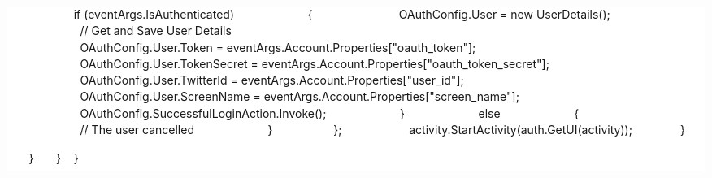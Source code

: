 &nbsp;
&nbsp;&nbsp;&nbsp;&nbsp;&nbsp;&nbsp;&nbsp;&nbsp;&nbsp;&nbsp;&nbsp;&nbsp;&nbsp;&nbsp;&nbsp;&nbsp;&nbsp;&nbsp;&nbsp;<span class="cs__keyword">if</span>&nbsp;(eventArgs.IsAuthenticated)&nbsp;
&nbsp;
&nbsp;&nbsp;&nbsp;&nbsp;&nbsp;&nbsp;&nbsp;&nbsp;&nbsp;&nbsp;&nbsp;&nbsp;&nbsp;&nbsp;&nbsp;&nbsp;&nbsp;&nbsp;&nbsp;{&nbsp;
&nbsp;
&nbsp;&nbsp;&nbsp;&nbsp;&nbsp;&nbsp;&nbsp;&nbsp;&nbsp;&nbsp;&nbsp;&nbsp;&nbsp;&nbsp;&nbsp;&nbsp;&nbsp;&nbsp;&nbsp;&nbsp;&nbsp;&nbsp;&nbsp;OAuthConfig.User&nbsp;=&nbsp;<span class="cs__keyword">new</span>&nbsp;UserDetails();&nbsp;
&nbsp;
&nbsp;&nbsp;&nbsp;&nbsp;&nbsp;&nbsp;&nbsp;&nbsp;&nbsp;&nbsp;&nbsp;&nbsp;&nbsp;&nbsp;&nbsp;&nbsp;&nbsp;&nbsp;&nbsp;&nbsp;&nbsp;&nbsp;&nbsp;<span class="cs__com">//&nbsp;Get&nbsp;and&nbsp;Save&nbsp;User&nbsp;Details</span>&nbsp;
&nbsp;
&nbsp;&nbsp;&nbsp;&nbsp;&nbsp;&nbsp;&nbsp;&nbsp;&nbsp;&nbsp;&nbsp;&nbsp;&nbsp;&nbsp;&nbsp;&nbsp;&nbsp;&nbsp;&nbsp;&nbsp;&nbsp;&nbsp;&nbsp;OAuthConfig.User.Token&nbsp;=&nbsp;eventArgs.Account.Properties[<span class="cs__string">&quot;oauth_token&quot;</span>];&nbsp;
&nbsp;
&nbsp;&nbsp;&nbsp;&nbsp;&nbsp;&nbsp;&nbsp;&nbsp;&nbsp;&nbsp;&nbsp;&nbsp;&nbsp;&nbsp;&nbsp;&nbsp;&nbsp;&nbsp;&nbsp;&nbsp;&nbsp;&nbsp;&nbsp;OAuthConfig.User.TokenSecret&nbsp;=&nbsp;eventArgs.Account.Properties[<span class="cs__string">&quot;oauth_token_secret&quot;</span>];&nbsp;
&nbsp;
&nbsp;&nbsp;&nbsp;&nbsp;&nbsp;&nbsp;&nbsp;&nbsp;&nbsp;&nbsp;&nbsp;&nbsp;&nbsp;&nbsp;&nbsp;&nbsp;&nbsp;&nbsp;&nbsp;&nbsp;&nbsp;&nbsp;&nbsp;OAuthConfig.User.TwitterId&nbsp;=&nbsp;eventArgs.Account.Properties[<span class="cs__string">&quot;user_id&quot;</span>];&nbsp;
&nbsp;
&nbsp;&nbsp;&nbsp;&nbsp;&nbsp;&nbsp;&nbsp;&nbsp;&nbsp;&nbsp;&nbsp;&nbsp;&nbsp;&nbsp;&nbsp;&nbsp;&nbsp;&nbsp;&nbsp;&nbsp;&nbsp;&nbsp;&nbsp;OAuthConfig.User.ScreenName&nbsp;=&nbsp;eventArgs.Account.Properties[<span class="cs__string">&quot;screen_name&quot;</span>];&nbsp;
&nbsp;
&nbsp;
&nbsp;&nbsp;&nbsp;&nbsp;&nbsp;&nbsp;&nbsp;&nbsp;&nbsp;&nbsp;&nbsp;&nbsp;&nbsp;&nbsp;&nbsp;&nbsp;&nbsp;&nbsp;&nbsp;&nbsp;&nbsp;&nbsp;&nbsp;OAuthConfig.SuccessfulLoginAction.Invoke();&nbsp;
&nbsp;
&nbsp;&nbsp;&nbsp;&nbsp;&nbsp;&nbsp;&nbsp;&nbsp;&nbsp;&nbsp;&nbsp;&nbsp;&nbsp;&nbsp;&nbsp;&nbsp;&nbsp;&nbsp;&nbsp;}&nbsp;
&nbsp;
&nbsp;&nbsp;&nbsp;&nbsp;&nbsp;&nbsp;&nbsp;&nbsp;&nbsp;&nbsp;&nbsp;&nbsp;&nbsp;&nbsp;&nbsp;&nbsp;&nbsp;&nbsp;&nbsp;<span class="cs__keyword">else</span>&nbsp;
&nbsp;
&nbsp;&nbsp;&nbsp;&nbsp;&nbsp;&nbsp;&nbsp;&nbsp;&nbsp;&nbsp;&nbsp;&nbsp;&nbsp;&nbsp;&nbsp;&nbsp;&nbsp;&nbsp;&nbsp;{&nbsp;
&nbsp;
&nbsp;&nbsp;&nbsp;&nbsp;&nbsp;&nbsp;&nbsp;&nbsp;&nbsp;&nbsp;&nbsp;&nbsp;&nbsp;&nbsp;&nbsp;&nbsp;&nbsp;&nbsp;&nbsp;&nbsp;&nbsp;&nbsp;&nbsp;<span class="cs__com">//&nbsp;The&nbsp;user&nbsp;cancelled</span>&nbsp;
&nbsp;
&nbsp;&nbsp;&nbsp;&nbsp;&nbsp;&nbsp;&nbsp;&nbsp;&nbsp;&nbsp;&nbsp;&nbsp;&nbsp;&nbsp;&nbsp;&nbsp;&nbsp;&nbsp;&nbsp;}&nbsp;
&nbsp;
&nbsp;&nbsp;&nbsp;&nbsp;&nbsp;&nbsp;&nbsp;&nbsp;&nbsp;&nbsp;&nbsp;&nbsp;&nbsp;&nbsp;&nbsp;};&nbsp;
&nbsp;
&nbsp;
&nbsp;&nbsp;&nbsp;&nbsp;&nbsp;&nbsp;&nbsp;&nbsp;&nbsp;&nbsp;&nbsp;&nbsp;&nbsp;&nbsp;&nbsp;activity.StartActivity(auth.GetUI(activity));&nbsp;
&nbsp;
&nbsp;&nbsp;&nbsp;&nbsp;&nbsp;&nbsp;&nbsp;&nbsp;&nbsp;&nbsp;&nbsp;}&nbsp;
&nbsp;
&nbsp;&nbsp;&nbsp;&nbsp;&nbsp;&nbsp;&nbsp;}&nbsp;
&nbsp;
&nbsp;&nbsp;&nbsp;}&nbsp;
&nbsp;
}<strong style="font-size:2em">&nbsp;</strong></pre>